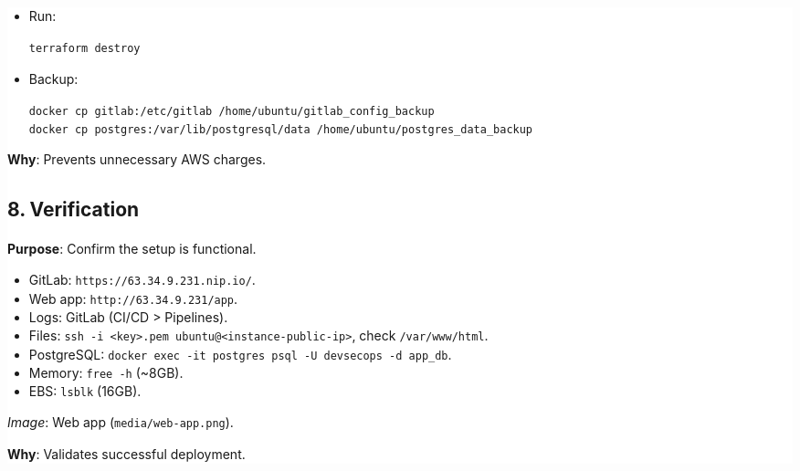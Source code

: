   - Run:
    ```bash
    terraform destroy
    ```
  - Backup:
    ```bash
    docker cp gitlab:/etc/gitlab /home/ubuntu/gitlab_config_backup
    docker cp postgres:/var/lib/postgresql/data /home/ubuntu/postgres_data_backup
    ```

  **Why**: Prevents unnecessary AWS charges.

  ## 8. Verification
  **Purpose**: Confirm the setup is functional.

  - GitLab: `https://63.34.9.231.nip.io/`.
  - Web app: `http://63.34.9.231/app`.
  - Logs: GitLab (CI/CD > Pipelines).
  - Files: `ssh -i <key>.pem ubuntu@<instance-public-ip>`, check `/var/www/html`.
  - PostgreSQL: `docker exec -it postgres psql -U devsecops -d app_db`.
  - Memory: `free -h` (~8GB).
  - EBS: `lsblk` (16GB).

  *Image*: Web app (`media/web-app.png`).

  **Why**: Validates successful deployment.
